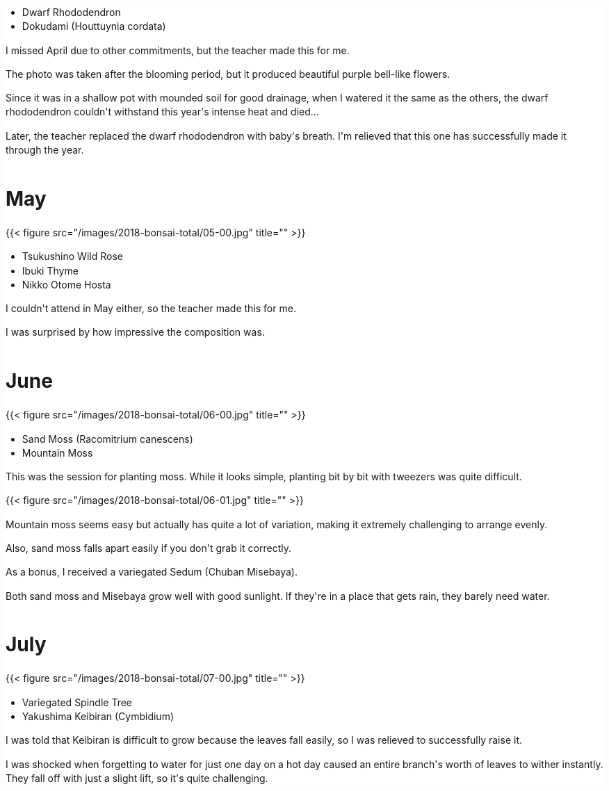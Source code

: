 * Dwarf Rhododendron
* Dokudami (Houttuynia cordata)

I missed April due to other commitments, but the teacher made this for me.

The photo was taken after the blooming period, but it produced beautiful purple bell-like flowers.

Since it was in a shallow pot with mounded soil for good drainage, when I watered it the same as the others, the dwarf rhododendron couldn't withstand this year's intense heat and died...

Later, the teacher replaced the dwarf rhododendron with baby's breath. I'm relieved that this one has successfully made it through the year.

# May
{{< figure src="/images/2018-bonsai-total/05-00.jpg" title="" >}}

* Tsukushino Wild Rose
* Ibuki Thyme
* Nikko Otome Hosta

I couldn't attend in May either, so the teacher made this for me.

I was surprised by how impressive the composition was.

# June
{{< figure src="/images/2018-bonsai-total/06-00.jpg" title="" >}}

* Sand Moss (Racomitrium canescens)
* Mountain Moss

This was the session for planting moss. While it looks simple, planting bit by bit with tweezers was quite difficult.

{{< figure src="/images/2018-bonsai-total/06-01.jpg" title="" >}}

Mountain moss seems easy but actually has quite a lot of variation, making it extremely challenging to arrange evenly.

Also, sand moss falls apart easily if you don't grab it correctly.

As a bonus, I received a variegated Sedum (Chuban Misebaya).

Both sand moss and Misebaya grow well with good sunlight. If they're in a place that gets rain, they barely need water.

# July
{{< figure src="/images/2018-bonsai-total/07-00.jpg" title="" >}}

* Variegated Spindle Tree
* Yakushima Keibiran (Cymbidium)

I was told that Keibiran is difficult to grow because the leaves fall easily, so I was relieved to successfully raise it.

I was shocked when forgetting to water for just one day on a hot day caused an entire branch's worth of leaves to wither instantly. They fall off with just a slight lift, so it's quite challenging.
